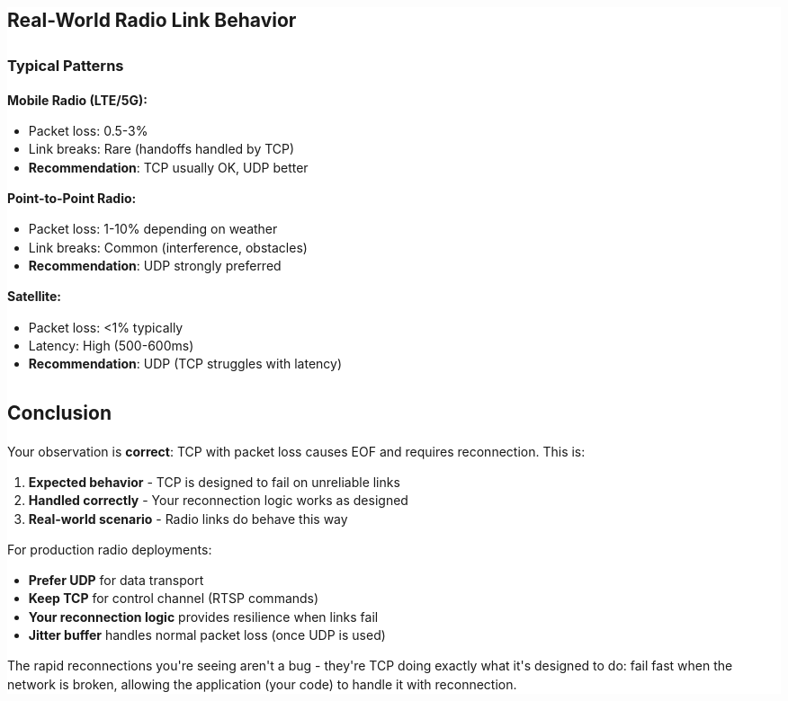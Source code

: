 ## Real-World Radio Link Behavior

### Typical Patterns

**Mobile Radio (LTE/5G):**
- Packet loss: 0.5-3%
- Link breaks: Rare (handoffs handled by TCP)
- **Recommendation**: TCP usually OK, UDP better

**Point-to-Point Radio:**
- Packet loss: 1-10% depending on weather
- Link breaks: Common (interference, obstacles)
- **Recommendation**: UDP strongly preferred

**Satellite:**
- Packet loss: <1% typically
- Latency: High (500-600ms)
- **Recommendation**: UDP (TCP struggles with latency)

## Conclusion

Your observation is **correct**: TCP with packet loss causes EOF and requires reconnection. This is:

1. **Expected behavior** - TCP is designed to fail on unreliable links
2. **Handled correctly** - Your reconnection logic works as designed
3. **Real-world scenario** - Radio links do behave this way

For production radio deployments:
- **Prefer UDP** for data transport
- **Keep TCP** for control channel (RTSP commands)
- **Your reconnection logic** provides resilience when links fail
- **Jitter buffer** handles normal packet loss (once UDP is used)

The rapid reconnections you're seeing aren't a bug - they're TCP doing exactly what it's designed to do: fail fast when the network is broken, allowing the application (your code) to handle it with reconnection.
